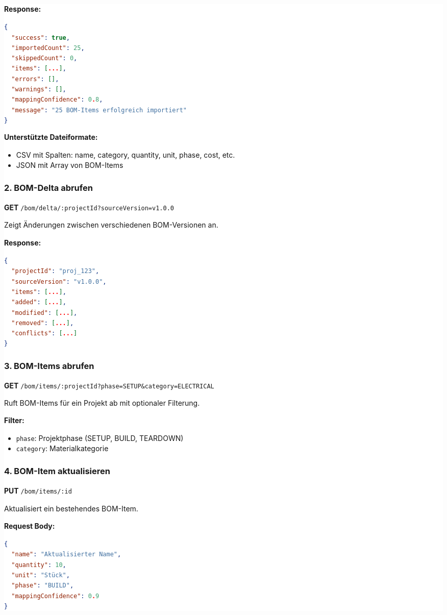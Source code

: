 **Response:**
```json
{
  "success": true,
  "importedCount": 25,
  "skippedCount": 0,
  "items": [...],
  "errors": [],
  "warnings": [],
  "mappingConfidence": 0.8,
  "message": "25 BOM-Items erfolgreich importiert"
}
```

**Unterstützte Dateiformate:**
- CSV mit Spalten: name, category, quantity, unit, phase, cost, etc.
- JSON mit Array von BOM-Items

### 2. BOM-Delta abrufen

**GET** `/bom/delta/:projectId?sourceVersion=v1.0.0`

Zeigt Änderungen zwischen verschiedenen BOM-Versionen an.

**Response:**
```json
{
  "projectId": "proj_123",
  "sourceVersion": "v1.0.0",
  "items": [...],
  "added": [...],
  "modified": [...],
  "removed": [...],
  "conflicts": [...]
}
```

### 3. BOM-Items abrufen

**GET** `/bom/items/:projectId?phase=SETUP&category=ELECTRICAL`

Ruft BOM-Items für ein Projekt ab mit optionaler Filterung.

**Filter:**
- `phase`: Projektphase (SETUP, BUILD, TEARDOWN)
- `category`: Materialkategorie

### 4. BOM-Item aktualisieren

**PUT** `/bom/items/:id`

Aktualisiert ein bestehendes BOM-Item.

**Request Body:**
```json
{
  "name": "Aktualisierter Name",
  "quantity": 10,
  "unit": "Stück",
  "phase": "BUILD",
  "mappingConfidence": 0.9
}
```
